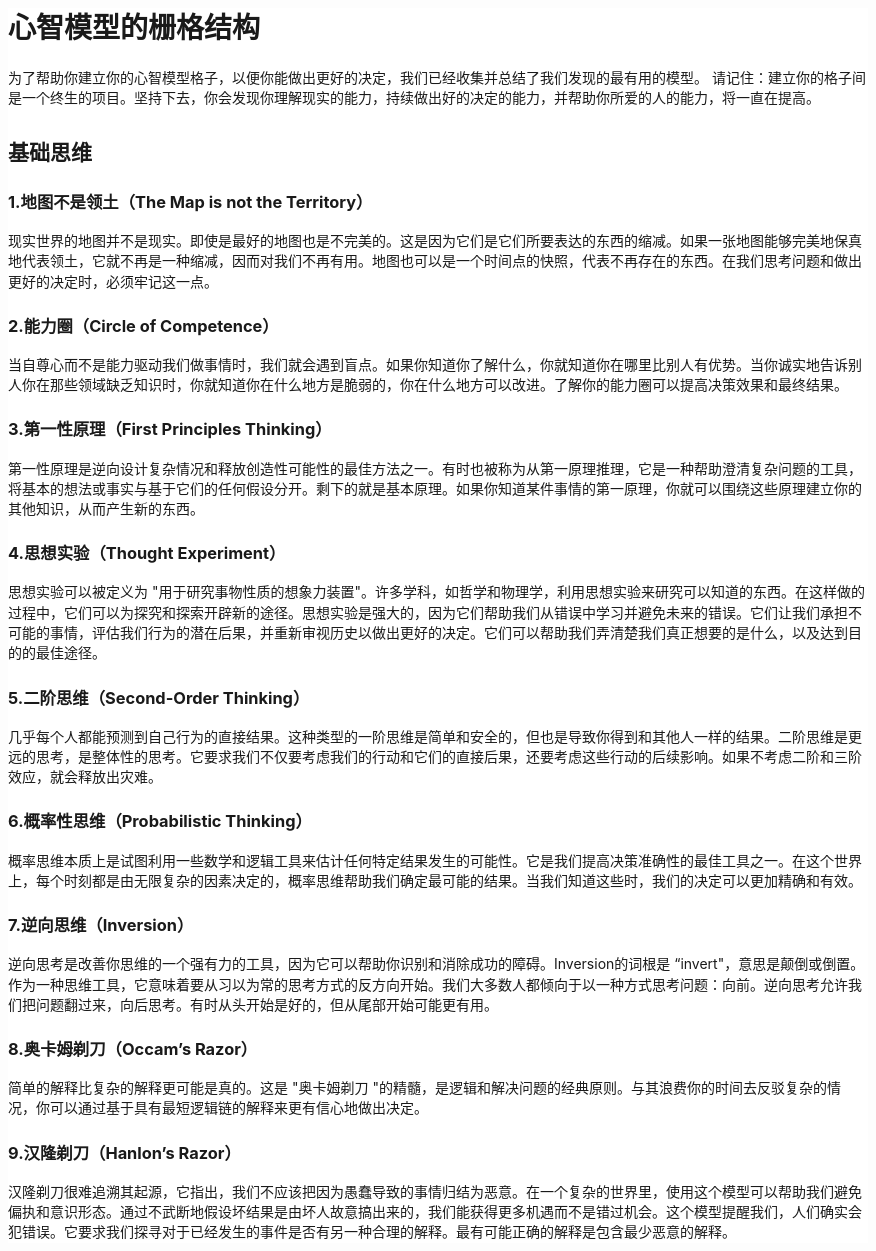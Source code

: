 
# 心智模型的栅格结构

为了帮助你建立你的心智模型格子，以便你能做出更好的决定，我们已经收集并总结了我们发现的最有用的模型。 
请记住：建立你的格子间是一个终生的项目。坚持下去，你会发现你理解现实的能力，持续做出好的决定的能力，并帮助你所爱的人的能力，将一直在提高。

## 基础思维

### 1.地图不是领土（The Map is not the Territory）

现实世界的地图并不是现实。即使是最好的地图也是不完美的。这是因为它们是它们所要表达的东西的缩减。如果一张地图能够完美地保真地代表领土，它就不再是一种缩减，因而对我们不再有用。地图也可以是一个时间点的快照，代表不再存在的东西。在我们思考问题和做出更好的决定时，必须牢记这一点。

### 2.能力圈（Circle of Competence）

当自尊心而不是能力驱动我们做事情时，我们就会遇到盲点。如果你知道你了解什么，你就知道你在哪里比别人有优势。当你诚实地告诉别人你在那些领域缺乏知识时，你就知道你在什么地方是脆弱的，你在什么地方可以改进。了解你的能力圈可以提高决策效果和最终结果。

### 3.第一性原理（First Principles Thinking）

第一性原理是逆向设计复杂情况和释放创造性可能性的最佳方法之一。有时也被称为从第一原理推理，它是一种帮助澄清复杂问题的工具，将基本的想法或事实与基于它们的任何假设分开。剩下的就是基本原理。如果你知道某件事情的第一原理，你就可以围绕这些原理建立你的其他知识，从而产生新的东西。

### 4.思想实验（Thought Experiment）

思想实验可以被定义为 "用于研究事物性质的想象力装置"。许多学科，如哲学和物理学，利用思想实验来研究可以知道的东西。在这样做的过程中，它们可以为探究和探索开辟新的途径。思想实验是强大的，因为它们帮助我们从错误中学习并避免未来的错误。它们让我们承担不可能的事情，评估我们行为的潜在后果，并重新审视历史以做出更好的决定。它们可以帮助我们弄清楚我们真正想要的是什么，以及达到目的的最佳途径。

### 5.二阶思维（Second-Order Thinking）

几乎每个人都能预测到自己行为的直接结果。这种类型的一阶思维是简单和安全的，但也是导致你得到和其他人一样的结果。二阶思维是更远的思考，是整体性的思考。它要求我们不仅要考虑我们的行动和它们的直接后果，还要考虑这些行动的后续影响。如果不考虑二阶和三阶效应，就会释放出灾难。

### 6.概率性思维（Probabilistic Thinking）

概率思维本质上是试图利用一些数学和逻辑工具来估计任何特定结果发生的可能性。它是我们提高决策准确性的最佳工具之一。在这个世界上，每个时刻都是由无限复杂的因素决定的，概率思维帮助我们确定最可能的结果。当我们知道这些时，我们的决定可以更加精确和有效。

### 7.逆向思维（Inversion）

逆向思考是改善你思维的一个强有力的工具，因为它可以帮助你识别和消除成功的障碍。Inversion的词根是 “invert"，意思是颠倒或倒置。作为一种思维工具，它意味着要从习以为常的思考方式的反方向开始。我们大多数人都倾向于以一种方式思考问题：向前。逆向思考允许我们把问题翻过来，向后思考。有时从头开始是好的，但从尾部开始可能更有用。

### 8.奥卡姆剃刀（Occam’s Razor）

简单的解释比复杂的解释更可能是真的。这是 "奥卡姆剃刀 "的精髓，是逻辑和解决问题的经典原则。与其浪费你的时间去反驳复杂的情况，你可以通过基于具有最短逻辑链的解释来更有信心地做出决定。

### 9.汉隆剃刀（Hanlon’s Razor）

汉隆剃刀很难追溯其起源，它指出，我们不应该把因为愚蠢导致的事情归结为恶意。在一个复杂的世界里，使用这个模型可以帮助我们避免偏执和意识形态。通过不武断地假设坏结果是由坏人故意搞出来的，我们能获得更多机遇而不是错过机会。这个模型提醒我们，人们确实会犯错误。它要求我们探寻对于已经发生的事件是否有另一种合理的解释。最有可能正确的解释是包含最少恶意的解释。
